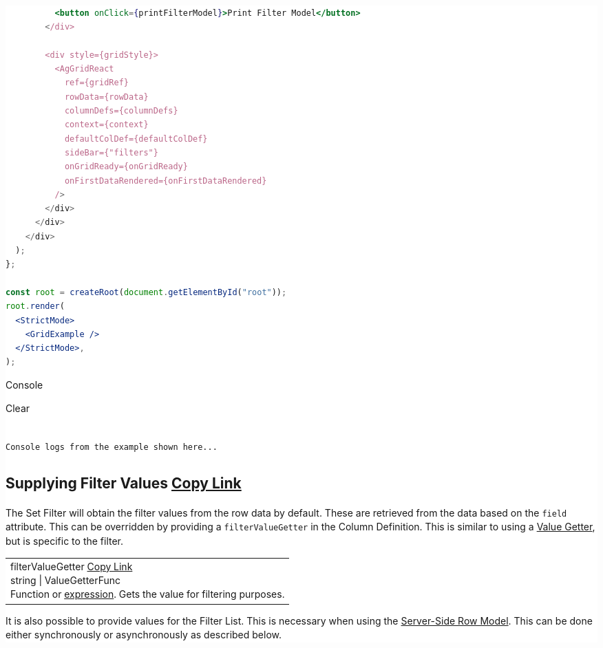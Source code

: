 ```jsx
          <button onClick={printFilterModel}>Print Filter Model</button>
        </div>

        <div style={gridStyle}>
          <AgGridReact
            ref={gridRef}
            rowData={rowData}
            columnDefs={columnDefs}
            context={context}
            defaultColDef={defaultColDef}
            sideBar={"filters"}
            onGridReady={onGridReady}
            onFirstDataRendered={onFirstDataRendered}
          />
        </div>
      </div>
    </div>
  );
};

const root = createRoot(document.getElementById("root"));
root.render(
  <StrictMode>
    <GridExample />
  </StrictMode>,
);

```

Console

Clear

```

Console logs from the example shown here...
```

## Supplying Filter Values [Copy Link](https://www.ag-grid.com/react-data-grid/filter-set-filter-list/#supplying-filter-values)

The Set Filter will obtain the filter values from the row data by default. These are retrieved from the data based on the `field` attribute. This can be overridden by providing a `filterValueGetter` in the Column Definition. This is similar to using a [Value Getter](https://www.ag-grid.com/react-data-grid/value-getters/), but is specific to the filter.

|                                                                                                                                                                                                                                                                                                                                |
| ------------------------------------------------------------------------------------------------------------------------------------------------------------------------------------------------------------------------------------------------------------------------------------------------------------------------------ |
| filterValueGetter [Copy Link](https://www.ag-grid.com/react-data-grid/filter-set-filter-list/#reference-filtering-filterValueGetter)<br>string \| ValueGetterFunc<br>Function or [expression](https://www.ag-grid.com/react-data-grid/cell-expressions/#column-definition-expressions). Gets the value for filtering purposes. |

It is also possible to provide values for the Filter List. This is necessary when using the [Server-Side Row Model](https://www.ag-grid.com/react-data-grid/server-side-model/). This can be done either synchronously or asynchronously as described below.
